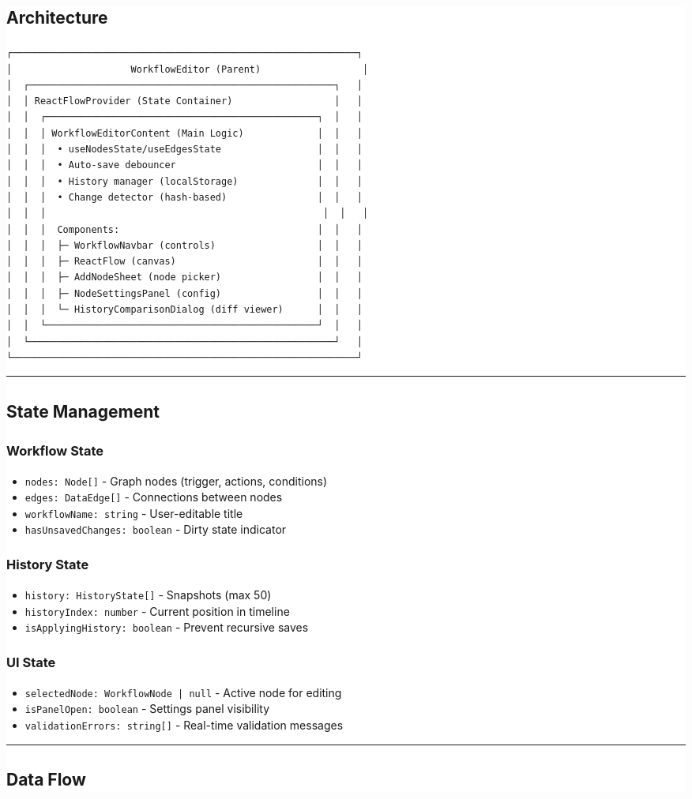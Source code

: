 
## Architecture

```
┌─────────────────────────────────────────────────────────────┐
│                     WorkflowEditor (Parent)                  │
│  ┌──────────────────────────────────────────────────────┐   │
│  │ ReactFlowProvider (State Container)                  │   │
│  │  ┌────────────────────────────────────────────────┐  │   │
│  │  │ WorkflowEditorContent (Main Logic)             │  │   │
│  │  │  • useNodesState/useEdgesState                 │  │   │
│  │  │  • Auto-save debouncer                         │  │   │
│  │  │  • History manager (localStorage)              │  │   │
│  │  │  • Change detector (hash-based)                │  │   │
│  │  │                                                 │  │   │
│  │  │  Components:                                   │  │   │
│  │  │  ├─ WorkflowNavbar (controls)                  │  │   │
│  │  │  ├─ ReactFlow (canvas)                         │  │   │
│  │  │  ├─ AddNodeSheet (node picker)                 │  │   │
│  │  │  ├─ NodeSettingsPanel (config)                 │  │   │
│  │  │  └─ HistoryComparisonDialog (diff viewer)      │  │   │
│  │  └────────────────────────────────────────────────┘  │   │
│  └──────────────────────────────────────────────────────┘   │
└─────────────────────────────────────────────────────────────┘
```

---

## State Management

### **Workflow State**

- `nodes: Node[]` - Graph nodes (trigger, actions, conditions)
- `edges: DataEdge[]` - Connections between nodes
- `workflowName: string` - User-editable title
- `hasUnsavedChanges: boolean` - Dirty state indicator

### **History State**

- `history: HistoryState[]` - Snapshots (max 50)
- `historyIndex: number` - Current position in timeline
- `isApplyingHistory: boolean` - Prevent recursive saves

### **UI State**

- `selectedNode: WorkflowNode | null` - Active node for editing
- `isPanelOpen: boolean` - Settings panel visibility
- `validationErrors: string[]` - Real-time validation messages

---

## Data Flow
